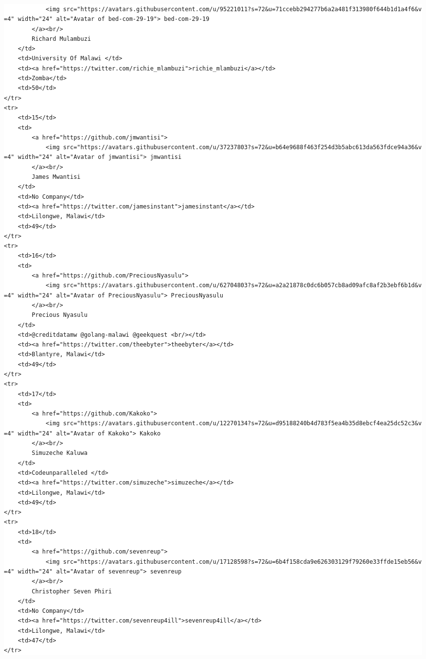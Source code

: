 				<img src="https://avatars.githubusercontent.com/u/95221011?s=72&u=71ccebb294277b6a2a481f313980f644b1d1a4f6&v=4" width="24" alt="Avatar of bed-com-29-19"> bed-com-29-19
			</a><br/>
			Richard Mulambuzi
		</td>
		<td>University Of Malawi </td>
		<td><a href="https://twitter.com/richie_mlambuzi">richie_mlambuzi</a></td>
		<td>Zomba</td>
		<td>50</td>
	</tr>
	<tr>
		<td>15</td>
		<td>
			<a href="https://github.com/jmwantisi">
				<img src="https://avatars.githubusercontent.com/u/37237803?s=72&u=b64e9688f463f254d3b5abc613da563fdce94a36&v=4" width="24" alt="Avatar of jmwantisi"> jmwantisi
			</a><br/>
			James Mwantisi
		</td>
		<td>No Company</td>
		<td><a href="https://twitter.com/jamesinstant">jamesinstant</a></td>
		<td>Lilongwe, Malawi</td>
		<td>49</td>
	</tr>
	<tr>
		<td>16</td>
		<td>
			<a href="https://github.com/PreciousNyasulu">
				<img src="https://avatars.githubusercontent.com/u/62704803?s=72&u=a2a21878c0dc6b057cb8ad09afc8af2b3ebf6b1d&v=4" width="24" alt="Avatar of PreciousNyasulu"> PreciousNyasulu
			</a><br/>
			Precious Nyasulu
		</td>
		<td>@creditdatamw @golang-malawi @geekquest <br/></td>
		<td><a href="https://twitter.com/theebyter">theebyter</a></td>
		<td>Blantyre, Malawi</td>
		<td>49</td>
	</tr>
	<tr>
		<td>17</td>
		<td>
			<a href="https://github.com/Kakoko">
				<img src="https://avatars.githubusercontent.com/u/12270134?s=72&u=d95188240b4d783f5ea4b35d8ebcf4ea25dc52c3&v=4" width="24" alt="Avatar of Kakoko"> Kakoko
			</a><br/>
			Simuzeche Kaluwa
		</td>
		<td>Codeunparalleled </td>
		<td><a href="https://twitter.com/simuzeche">simuzeche</a></td>
		<td>Lilongwe, Malawi</td>
		<td>49</td>
	</tr>
	<tr>
		<td>18</td>
		<td>
			<a href="https://github.com/sevenreup">
				<img src="https://avatars.githubusercontent.com/u/17128598?s=72&u=6b4f158cda9e626303129f79260e33ffde15eb56&v=4" width="24" alt="Avatar of sevenreup"> sevenreup
			</a><br/>
			Christopher Seven Phiri
		</td>
		<td>No Company</td>
		<td><a href="https://twitter.com/sevenreup4ill">sevenreup4ill</a></td>
		<td>Lilongwe, Malawi</td>
		<td>47</td>
	</tr>